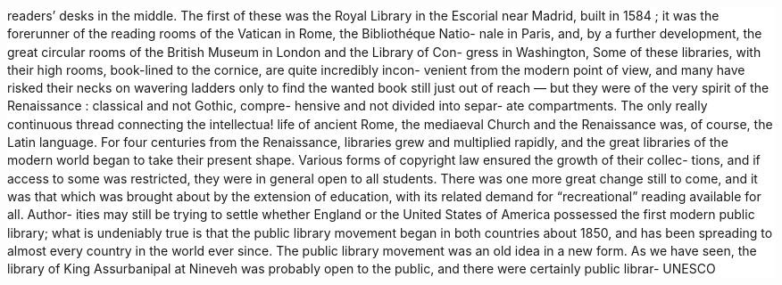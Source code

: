 readers’ desks in the middle. The 
first of these was the Royal Library 
in the Escorial near Madrid, built 
in 1584 ; it was the forerunner of 
the reading rooms of the Vatican 
in Rome, the Bibliothéque Natio- 
nale in Paris, and, by a further 
development, the great circular 
rooms of the British Museum in 
London and the Library of Con- 
gress in Washington, 
Some of these libraries, with 
their high rooms, book-lined to the 
cornice, are quite incredibly incon- 
venient from the modern point of 
view, and many have risked their 
necks on wavering ladders only to 
find the wanted book still just out 
of reach — but they were of the 
very spirit of the Renaissance : 
classical and not Gothic, compre- 
hensive and not divided into separ- 
ate compartments. The only really 
continuous thread connecting the 
intellectua! life of ancient Rome, 
the mediaeval Church and the 
Renaissance was, of course, the 
Latin language. 
For four centuries from the 
Renaissance, libraries grew and 
multiplied rapidly, and the great 
libraries of the modern world 
began to take their present shape. 
Various forms of copyright law 
ensured the growth of their collec- 
tions, and if access to some was 
restricted, they were in general 
open to all students. 
There was one more great 
change still to come, and it was 
that which was brought about by 
the extension of education, with its 
related demand for “recreational” 
reading available for all. Author- 
ities may still be trying to settle 
whether England or the United 
States of America possessed the 
first modern public library; what 
is undeniably true is that the 
public library movement began in 
both countries about 1850, and has 
been spreading to almost every 
country in the world ever since. 
The public library movement 
was an old idea in a new form. 
As we have seen, the library of 
King Assurbanipal at Nineveh was 
probably open to the public, and 
there were certainly public librar- 
UNESCO 
 